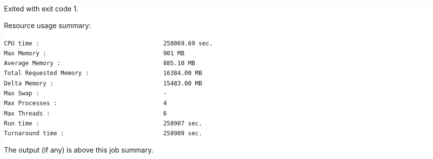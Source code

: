 Exited with exit code 1.

Resource usage summary:

    CPU time :                                   258069.69 sec.
    Max Memory :                                 901 MB
    Average Memory :                             885.10 MB
    Total Requested Memory :                     16384.00 MB
    Delta Memory :                               15483.00 MB
    Max Swap :                                   -
    Max Processes :                              4
    Max Threads :                                6
    Run time :                                   258907 sec.
    Turnaround time :                            258909 sec.

The output (if any) is above this job summary.

